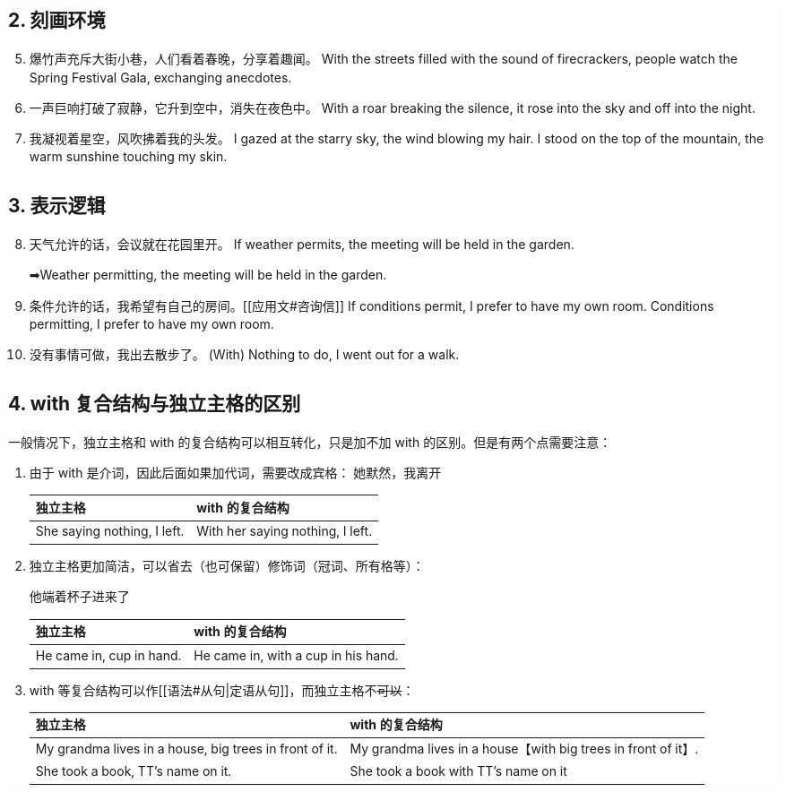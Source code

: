 ## 2. 刻画环境

5. 爆竹声充斥大街小巷，人们看着春晚，分享着趣闻。
   With the streets filled with the sound of firecrackers, people watch the Spring
   Festival Gala, exchanging anecdotes.

6. 一声巨响打破了寂静，它升到空中，消失在夜色中。
   With a roar breaking the silence, it rose into the sky and off into the night.

7. 我凝视着星空，风吹拂着我的头发。
   I gazed at the starry sky, the wind blowing my hair. I stood on the top of the mountain, the warm sunshine touching my skin.

## 3. 表示逻辑

8. 天气允许的话，会议就在花园里开。
   If weather permits, the meeting will be held in the garden.
   
   ➡Weather permitting, the meeting will be held in the garden.

9. 条件允许的话，我希望有自己的房间。[[应用文#咨询信]]
   If conditions permit, I prefer to have my own room. Conditions permitting, I prefer to have my own room.

10. 没有事情可做，我出去散步了。
    (With) Nothing to do, I went out for a walk.

## 4. with 复合结构与独立主格的区别

 一般情况下，独立主格和 with 的复合结构可以相互转化，只是加不加 with 的区别。但是有两个点需要注意：

1. 由于 with 是介词，因此后面如果加代词，需要改成宾格：
   她默然，我离开
   
   | 独立主格                        | with 的复合结构                       |
   | --------------------------- | -------------------------------- |
   | She saying nothing, I left. | With her saying nothing, I left. |

2. 独立主格更加简洁，可以省去（也可保留）修饰词（冠词、所有格等）：
   
   他端着杯子进来了
   
   | 独立主格                     | with 的复合结构                          |
   | ------------------------ | ----------------------------------- |
   | He came in, cup in hand. | He came in, with a cup in his hand. |

3. with 等复合结构可以作[[语法#从句|定语从句]]，而独立主格不~~可以~~：
   
   | 独立主格     | with 的复合结构|
   | -------------- | ------------------- |
   | My grandma lives in a house, big trees in front of it. | My grandma lives in a house【with big trees in front of it】. |
   | She took a book, TT’s name on it.                      | She took a book with TT’s name on it                        |
